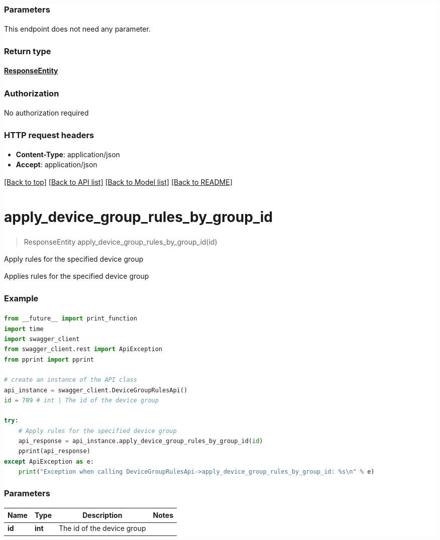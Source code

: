 ### Parameters
This endpoint does not need any parameter.

### Return type

[**ResponseEntity**](ResponseEntity.md)

### Authorization

No authorization required

### HTTP request headers

 - **Content-Type**: application/json
 - **Accept**: application/json

[[Back to top]](#) [[Back to API list]](../README.md#documentation-for-api-endpoints) [[Back to Model list]](../README.md#documentation-for-models) [[Back to README]](../README.md)

# **apply_device_group_rules_by_group_id**
> ResponseEntity apply_device_group_rules_by_group_id(id)

Apply rules for the specified device group

Applies rules for the specified device group

### Example
```python
from __future__ import print_function
import time
import swagger_client
from swagger_client.rest import ApiException
from pprint import pprint

# create an instance of the API class
api_instance = swagger_client.DeviceGroupRulesApi()
id = 789 # int | The id of the device group

try:
    # Apply rules for the specified device group
    api_response = api_instance.apply_device_group_rules_by_group_id(id)
    pprint(api_response)
except ApiException as e:
    print("Exception when calling DeviceGroupRulesApi->apply_device_group_rules_by_group_id: %s\n" % e)
```

### Parameters

Name | Type | Description  | Notes
------------- | ------------- | ------------- | -------------
 **id** | **int**| The id of the device group | 
